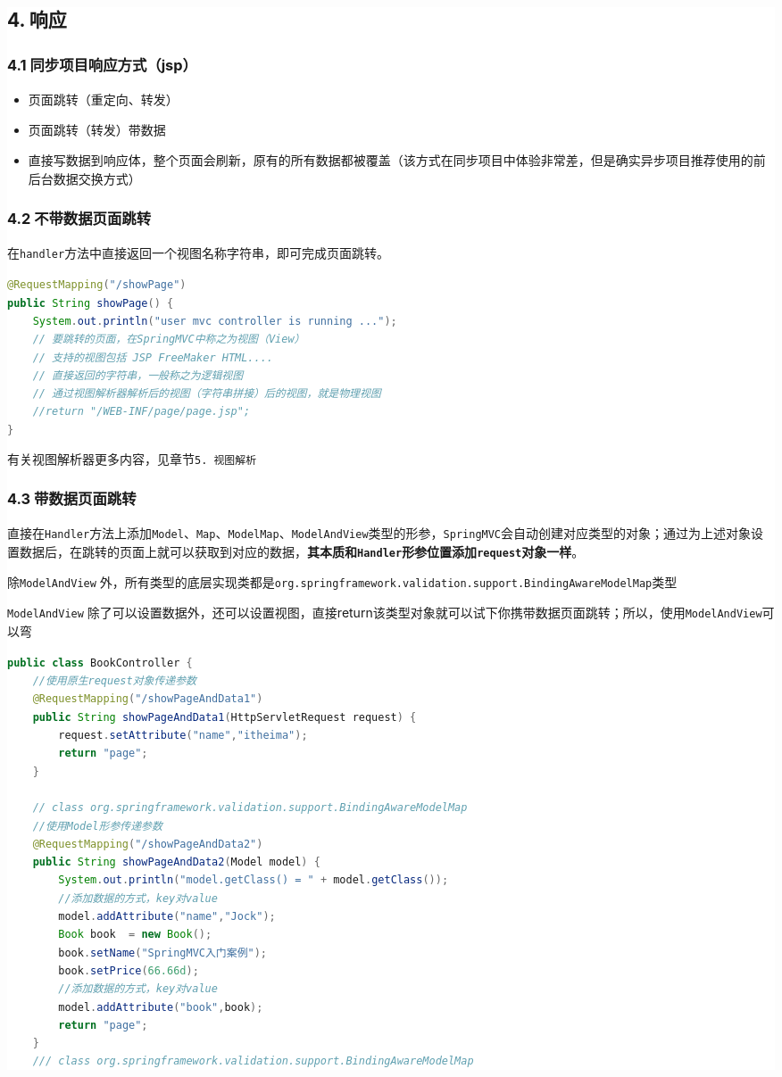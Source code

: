 
## 4. 响应

### 4.1 同步项目响应方式（jsp）

- 页面跳转（重定向、转发）

- 页面跳转（转发）带数据

- 直接写数据到响应体，整个页面会刷新，原有的所有数据都被覆盖（该方式在同步项目中体验非常差，但是确实异步项目推荐使用的前后台数据交换方式）



### 4.2 不带数据页面跳转

在`handler`方法中直接返回一个视图名称字符串，即可完成页面跳转。

```java
@RequestMapping("/showPage")
public String showPage() {
    System.out.println("user mvc controller is running ...");
    // 要跳转的页面，在SpringMVC中称之为视图（View）
    // 支持的视图包括 JSP FreeMaker HTML....
    // 直接返回的字符串，一般称之为逻辑视图
    // 通过视图解析器解析后的视图（字符串拼接）后的视图，就是物理视图
    //return "/WEB-INF/page/page.jsp";
}
```



有关视图解析器更多内容，见章节`5. 视图解析`



### 4.3 带数据页面跳转

直接在`Handler`方法上添加`Model`、`Map`、`ModelMap`、`ModelAndView`类型的形参，`SpringMVC`会自动创建对应类型的对象；通过为上述对象设置数据后，在跳转的页面上就可以获取到对应的数据，**其本质和`Handler`形参位置添加`request`对象一样**。

除`ModelAndView` 外，所有类型的底层实现类都是`org.springframework.validation.support.BindingAwareModelMap`类型



`ModelAndView` 除了可以设置数据外，还可以设置视图，直接return该类型对象就可以试下你携带数据页面跳转；所以，使用`ModelAndView`可以弯



```java
public class BookController {
    //使用原生request对象传递参数
    @RequestMapping("/showPageAndData1")
    public String showPageAndData1(HttpServletRequest request) {
        request.setAttribute("name","itheima");
        return "page";
    }

    // class org.springframework.validation.support.BindingAwareModelMap
    //使用Model形参传递参数
    @RequestMapping("/showPageAndData2")
    public String showPageAndData2(Model model) {
        System.out.println("model.getClass() = " + model.getClass());
        //添加数据的方式，key对value
        model.addAttribute("name","Jock");
        Book book  = new Book();
        book.setName("SpringMVC入门案例");
        book.setPrice(66.66d);
        //添加数据的方式，key对value
        model.addAttribute("book",book);
        return "page";
    }
    /// class org.springframework.validation.support.BindingAwareModelMap
```